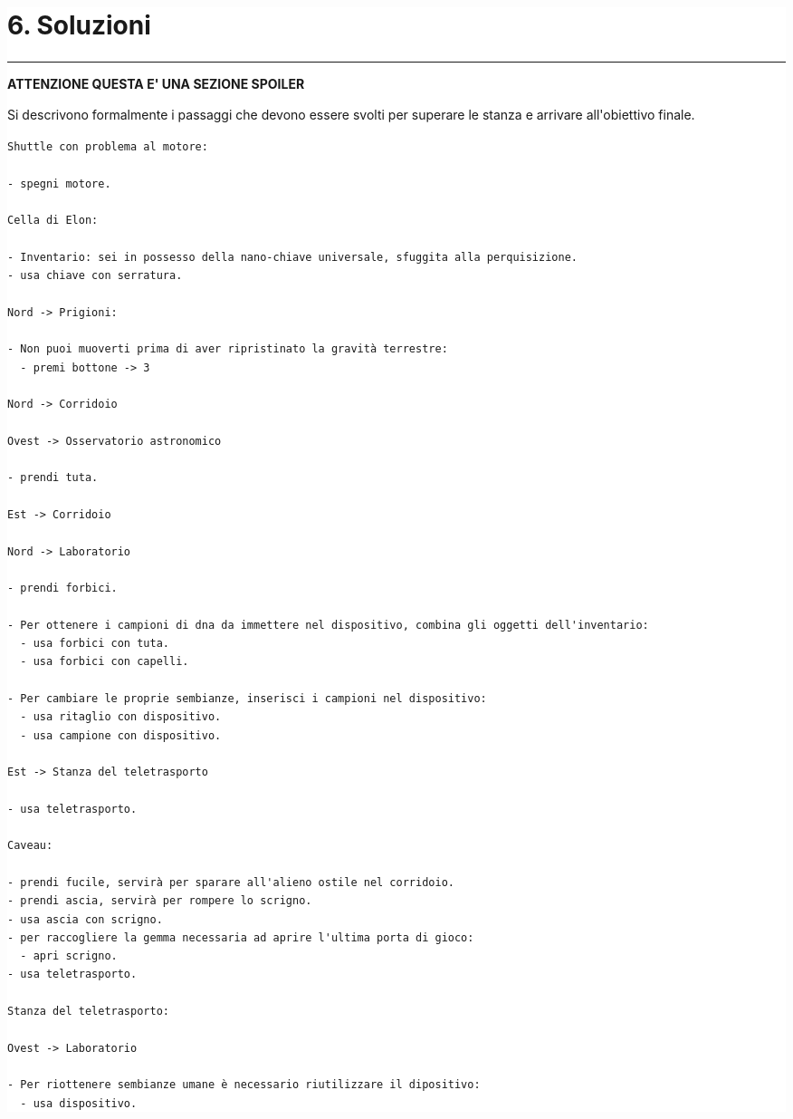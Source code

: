 # 6. Soluzioni
___

**ATTENZIONE QUESTA E' UNA SEZIONE SPOILER**

Si descrivono formalmente i passaggi che devono essere svolti per superare le stanza e arrivare all'obiettivo finale.

    Shuttle con problema al motore: 

    - spegni motore.

    Cella di Elon: 

    - Inventario: sei in possesso della nano-chiave universale, sfuggita alla perquisizione.
    - usa chiave con serratura.
    
    Nord -> Prigioni:

    - Non puoi muoverti prima di aver ripristinato la gravità terrestre:
      - premi bottone -> 3

    Nord -> Corridoio

    Ovest -> Osservatorio astronomico

    - prendi tuta.

    Est -> Corridoio

    Nord -> Laboratorio

    - prendi forbici.
    
    - Per ottenere i campioni di dna da immettere nel dispositivo, combina gli oggetti dell'inventario:
      - usa forbici con tuta.
      - usa forbici con capelli.

    - Per cambiare le proprie sembianze, inserisci i campioni nel dispositivo:
      - usa ritaglio con dispositivo.
      - usa campione con dispositivo.

    Est -> Stanza del teletrasporto

    - usa teletrasporto.

    Caveau:
    
    - prendi fucile, servirà per sparare all'alieno ostile nel corridoio.
    - prendi ascia, servirà per rompere lo scrigno.
    - usa ascia con scrigno.
    - per raccogliere la gemma necessaria ad aprire l'ultima porta di gioco:
      - apri scrigno.
    - usa teletrasporto.
    
    Stanza del teletrasporto:

    Ovest -> Laboratorio

    - Per riottenere sembianze umane è necessario riutilizzare il dipositivo:
      - usa dispositivo. 
    